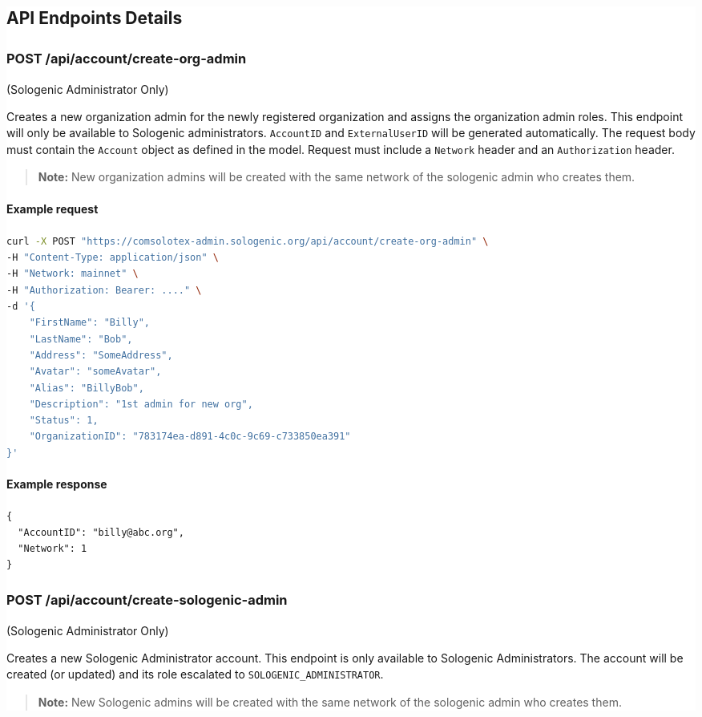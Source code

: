 ## API Endpoints Details

### POST /api/account/create-org-admin

(Sologenic Administrator Only)

Creates a new organization admin for the newly registered organization and assigns the organization admin roles. 
This endpoint will only be available to Sologenic administrators. `AccountID` and `ExternalUserID` will be generated automatically. The request body must contain the `Account` object as defined in the model. Request must include a `Network` header and an `Authorization` header.

> **Note:** New organization admins will be created with the same network of the sologenic admin who creates them.

#### Example request

```bash
curl -X POST "https://comsolotex-admin.sologenic.org/api/account/create-org-admin" \
-H "Content-Type: application/json" \
-H "Network: mainnet" \ 
-H "Authorization: Bearer: ...." \
-d '{
    "FirstName": "Billy",
    "LastName": "Bob",
    "Address": "SomeAddress",
    "Avatar": "someAvatar",
    "Alias": "BillyBob",
    "Description": "1st admin for new org",
    "Status": 1,
    "OrganizationID": "783174ea-d891-4c0c-9c69-c733850ea391"
}'
```

#### Example response

```json5
{
  "AccountID": "billy@abc.org",
  "Network": 1
}
```

### POST /api/account/create-sologenic-admin

(Sologenic Administrator Only)

Creates a new Sologenic Administrator account. This endpoint is only available to Sologenic Administrators. The account will be created (or updated) and its role escalated to `SOLOGENIC_ADMINISTRATOR`.

> **Note:** New Sologenic admins will be created with the same network of the sologenic admin who creates them.
